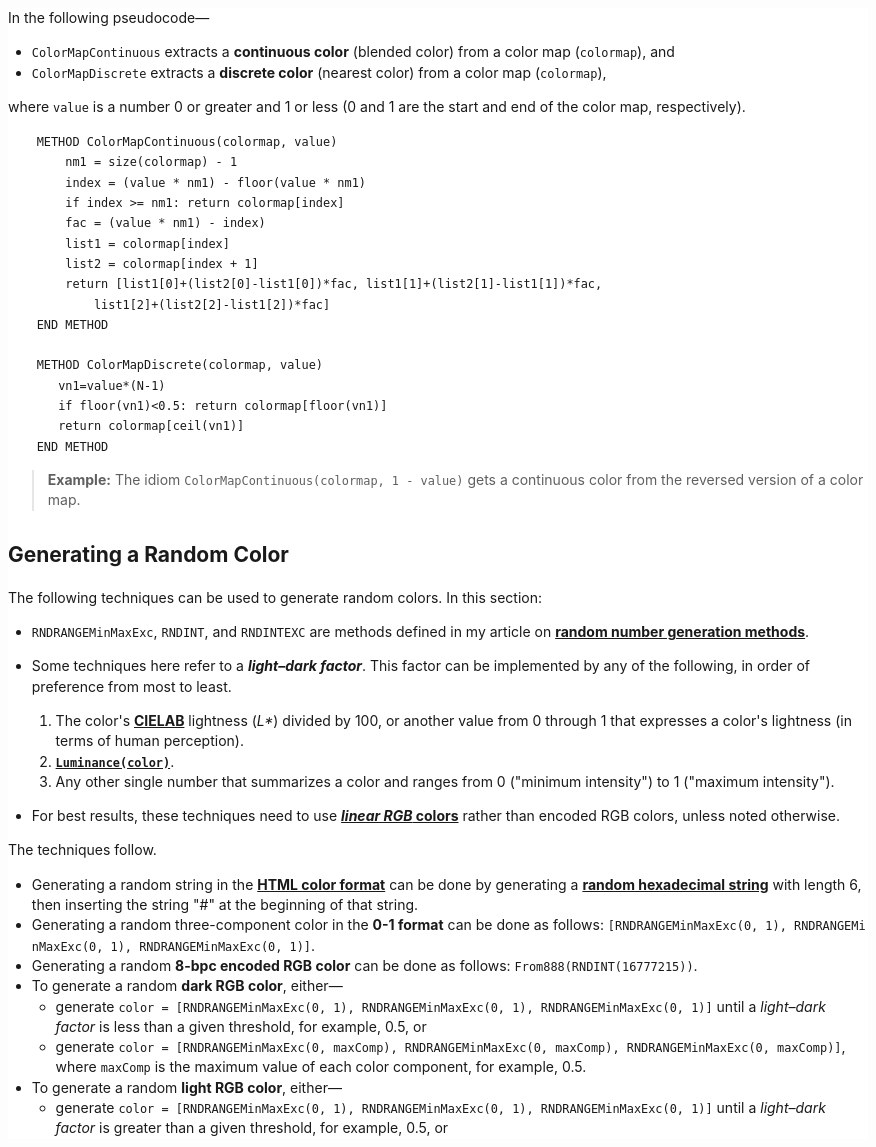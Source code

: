 In the following pseudocode&mdash;
- `ColorMapContinuous` extracts a **continuous color** (blended color) from a color map (`colormap`), and
- `ColorMapDiscrete` extracts a **discrete color** (nearest color) from a color map (`colormap`),

where `value` is a number 0 or greater and 1 or less (0 and 1 are the start and end of the color map, respectively).

        METHOD ColorMapContinuous(colormap, value)
            nm1 = size(colormap) - 1
            index = (value * nm1) - floor(value * nm1)
            if index >= nm1: return colormap[index]
            fac = (value * nm1) - index)
            list1 = colormap[index]
            list2 = colormap[index + 1]
            return [list1[0]+(list2[0]-list1[0])*fac, list1[1]+(list2[1]-list1[1])*fac,
                list1[2]+(list2[2]-list1[2])*fac]
        END METHOD

        METHOD ColorMapDiscrete(colormap, value)
           vn1=value*(N-1)
           if floor(vn1)<0.5: return colormap[floor(vn1)]
           return colormap[ceil(vn1)]
        END METHOD

> **Example:** The idiom `ColorMapContinuous(colormap, 1 - value)` gets a continuous color from the reversed version of a color map.

<a id=Generating_a_Random_Color></a>

## Generating a Random Color

The following techniques can be used to generate random colors. In this section:

- `RNDRANGEMinMaxExc`, `RNDINT`, and `RNDINTEXC` are methods defined in my article on [**random number generation methods**](https://peteroupc.github.io/randomfunc.html).
- Some techniques here refer to a ***light&ndash;dark factor***.  This factor can be implemented by any of the following, in order of preference from most to least.
    1. The color's [**CIELAB**](#CIELAB) lightness (_L*_) divided by 100, or another value from 0 through 1 that expresses a color's lightness (in terms of human perception).
    2. [**`Luminance(color)`**](#Luminance_Factor_Grayscale).
    3. Any other single number that summarizes a color and ranges from 0 ("minimum intensity") to 1 ("maximum intensity").

- For best results, these techniques need to use [**_linear RGB_ colors**](#RGB_Color_Spaces) rather than encoded RGB colors, unless noted otherwise.

The techniques follow.

- Generating a random string in the [**HTML color format**](#HTML_Format_and_Other_Text_Formats) can be done by generating a [**random hexadecimal string**](https://peteroupc.github.io/randomfunc.html#Creating_a_Random_Character_String) with length 6, then inserting the string "#" at the beginning of that string.
- Generating a random three-component color in the **0-1 format** can be done as follows: `[RNDRANGEMinMaxExc(0, 1), RNDRANGEMinMaxExc(0, 1), RNDRANGEMinMaxExc(0, 1)]`.
- Generating a random **8-bpc encoded RGB color** can be done as follows: `From888(RNDINT(16777215))`.
- To generate a random **dark RGB color**, either&mdash;
    - generate `color = [RNDRANGEMinMaxExc(0, 1), RNDRANGEMinMaxExc(0, 1), RNDRANGEMinMaxExc(0, 1)]` until a _light&ndash;dark factor_  is less than a given threshold, for example, 0.5, or
    - generate `color = [RNDRANGEMinMaxExc(0, maxComp), RNDRANGEMinMaxExc(0, maxComp), RNDRANGEMinMaxExc(0, maxComp)]`, where `maxComp` is the
       maximum value of each color component, for example, 0.5.
- To generate a random **light RGB color**, either&mdash;
    - generate `color = [RNDRANGEMinMaxExc(0, 1), RNDRANGEMinMaxExc(0, 1), RNDRANGEMinMaxExc(0, 1)]` until a _light&ndash;dark factor_ is greater than a given threshold, for example, 0.5, or